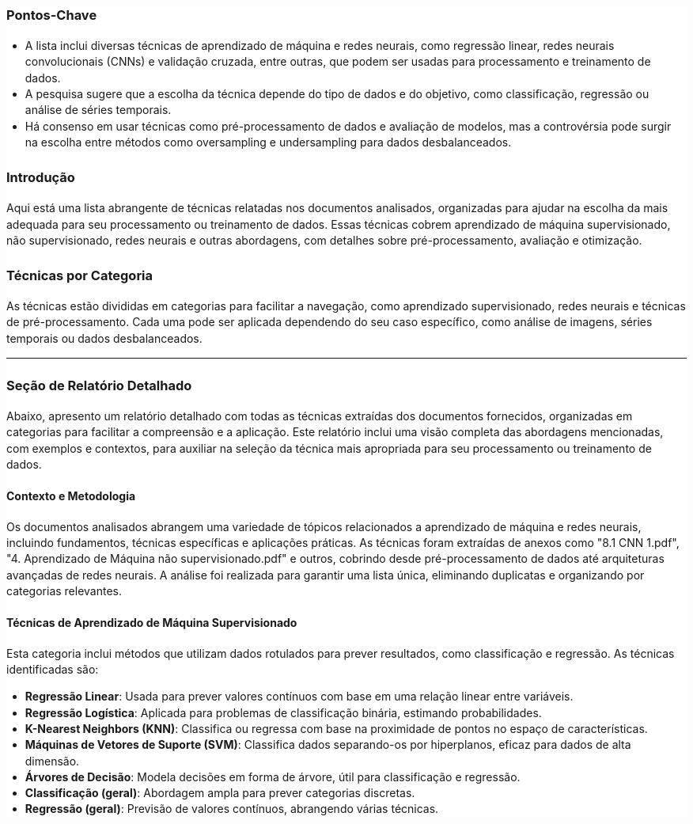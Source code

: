 ### Pontos-Chave
- A lista inclui diversas técnicas de aprendizado de máquina e redes neurais, como regressão linear, redes neurais convolucionais (CNNs) e validação cruzada, entre outras, que podem ser usadas para processamento e treinamento de dados.
- A pesquisa sugere que a escolha da técnica depende do tipo de dados e do objetivo, como classificação, regressão ou análise de séries temporais.
- Há consenso em usar técnicas como pré-processamento de dados e avaliação de modelos, mas a controvérsia pode surgir na escolha entre métodos como oversampling e undersampling para dados desbalanceados.

### Introdução
Aqui está uma lista abrangente de técnicas relatadas nos documentos analisados, organizadas para ajudar na escolha da mais adequada para seu processamento ou treinamento de dados. Essas técnicas cobrem aprendizado de máquina supervisionado, não supervisionado, redes neurais e outras abordagens, com detalhes sobre pré-processamento, avaliação e otimização.

### Técnicas por Categoria
As técnicas estão divididas em categorias para facilitar a navegação, como aprendizado supervisionado, redes neurais e técnicas de pré-processamento. Cada uma pode ser aplicada dependendo do seu caso específico, como análise de imagens, séries temporais ou dados desbalanceados.

---

### Seção de Relatório Detalhado

Abaixo, apresento um relatório detalhado com todas as técnicas extraídas dos documentos fornecidos, organizadas em categorias para facilitar a compreensão e a aplicação. Este relatório inclui uma visão completa das abordagens mencionadas, com exemplos e contextos, para auxiliar na seleção da técnica mais apropriada para seu processamento ou treinamento de dados.

#### Contexto e Metodologia
Os documentos analisados abrangem uma variedade de tópicos relacionados a aprendizado de máquina e redes neurais, incluindo fundamentos, técnicas específicas e aplicações práticas. As técnicas foram extraídas de anexos como "8.1 CNN 1.pdf", "4. Aprendizado de Máquina não supervisionado.pdf" e outros, cobrindo desde pré-processamento de dados até arquiteturas avançadas de redes neurais. A análise foi realizada para garantir uma lista única, eliminando duplicatas e organizando por categorias relevantes.

#### Técnicas de Aprendizado de Máquina Supervisionado
Esta categoria inclui métodos que utilizam dados rotulados para prever resultados, como classificação e regressão. As técnicas identificadas são:

- **Regressão Linear**: Usada para prever valores contínuos com base em uma relação linear entre variáveis.
- **Regressão Logística**: Aplicada para problemas de classificação binária, estimando probabilidades.
- **K-Nearest Neighbors (KNN)**: Classifica ou regressa com base na proximidade de pontos no espaço de características.
- **Máquinas de Vetores de Suporte (SVM)**: Classifica dados separando-os por hiperplanos, eficaz para dados de alta dimensão.
- **Árvores de Decisão**: Modela decisões em forma de árvore, útil para classificação e regressão.
- **Classificação (geral)**: Abordagem ampla para prever categorias discretas.
- **Regressão (geral)**: Previsão de valores contínuos, abrangendo várias técnicas.
